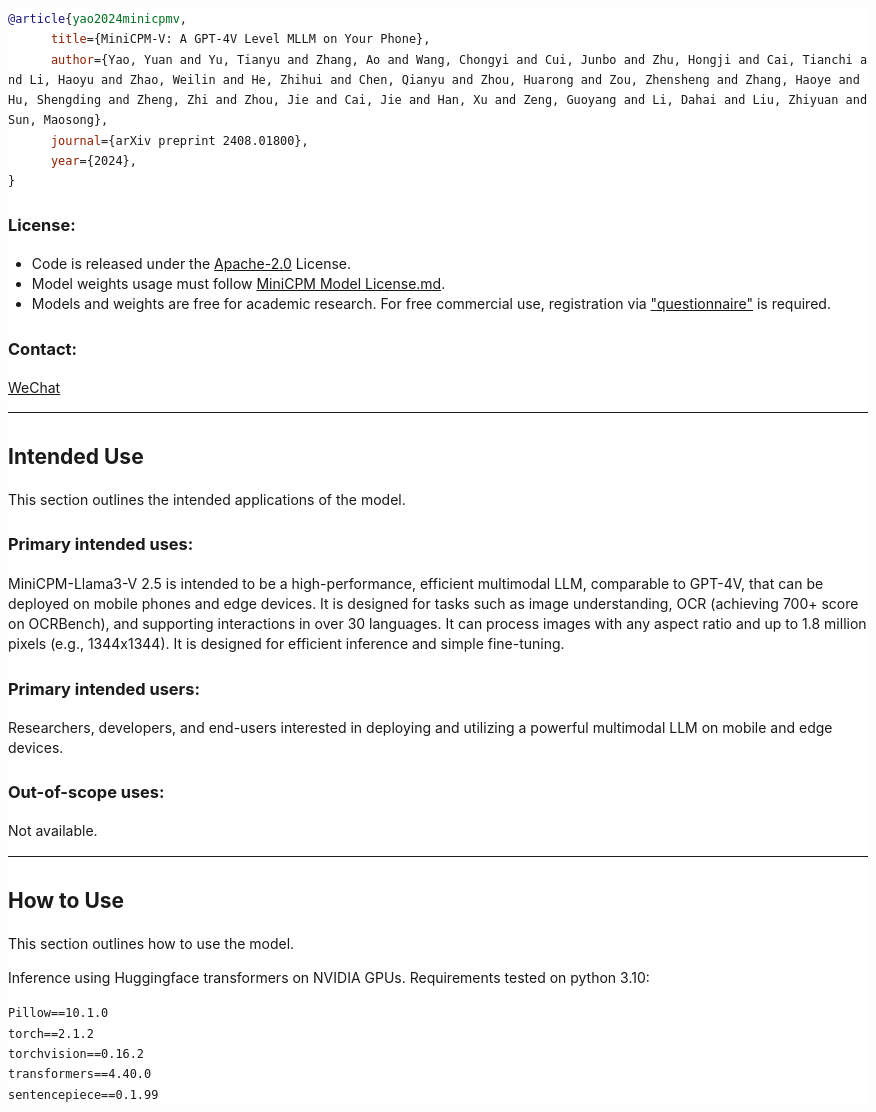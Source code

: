 ```bib
@article{yao2024minicpmv,
      title={MiniCPM-V: A GPT-4V Level MLLM on Your Phone},
      author={Yao, Yuan and Yu, Tianyu and Zhang, Ao and Wang, Chongyi and Cui, Junbo and Zhu, Hongji and Cai, Tianchi and Li, Haoyu and Zhao, Weilin and He, Zhihui and Chen, Qianyu and Zhou, Huarong and Zou, Zhensheng and Zhang, Haoye and Hu, Shengding and Zheng, Zhi and Zhou, Jie and Cai, Jie and Han, Xu and Zeng, Guoyang and Li, Dahai and Liu, Zhiyuan and Sun, Maosong},
      journal={arXiv preprint 2408.01800},
      year={2024},
}
```

### License:
* Code is released under the [Apache-2.0](https://github.com/OpenBMB/MiniCPM/blob/main/LICENSE) License.
* Model weights usage must follow [MiniCPM Model License.md](https://github.com/OpenBMB/MiniCPM/blob/main/MiniCPM%20Model%20License.md).
* Models and weights are free for academic research. For free commercial use, registration via ["questionnaire"](https://modelbest.feishu.cn/share/base/form/shrcnpV5ZT9EJ6xYjh3Kx0J6v8g) is required.

### Contact:
[WeChat](https://github.com/OpenBMB/MiniCPM-V/blob/main/docs/wechat.md)

---

## Intended Use
This section outlines the intended applications of the model.

### Primary intended uses:
MiniCPM-Llama3-V 2.5 is intended to be a high-performance, efficient multimodal LLM, comparable to GPT-4V, that can be deployed on mobile phones and edge devices. It is designed for tasks such as image understanding, OCR (achieving 700+ score on OCRBench), and supporting interactions in over 30 languages. It can process images with any aspect ratio and up to 1.8 million pixels (e.g., 1344x1344). It is designed for efficient inference and simple fine-tuning.

### Primary intended users:
Researchers, developers, and end-users interested in deploying and utilizing a powerful multimodal LLM on mobile and edge devices.

### Out-of-scope uses:
Not available.

---

## How to Use
This section outlines how to use the model.

Inference using Huggingface transformers on NVIDIA GPUs. Requirements tested on python 3.10:
```
Pillow==10.1.0
torch==2.1.2
torchvision==0.16.2
transformers==4.40.0
sentencepiece==0.1.99
```
